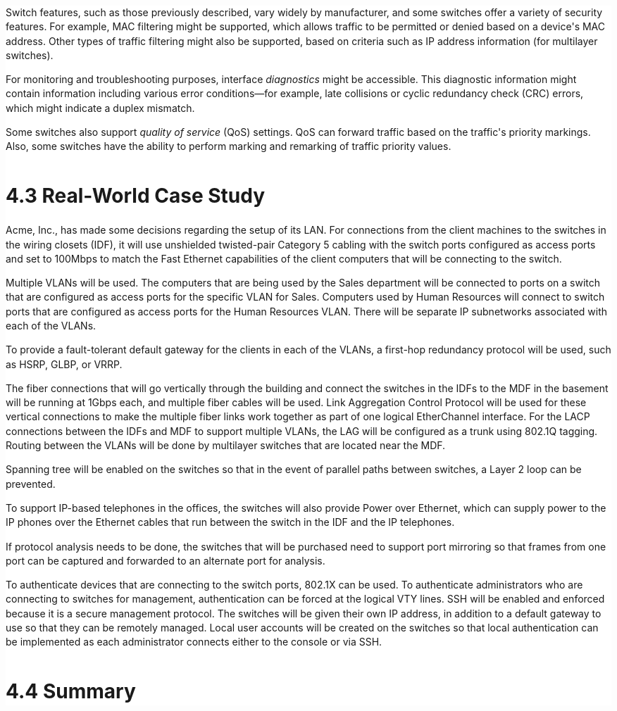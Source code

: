 Switch features, such as those previously described, vary widely by manufacturer, and some switches offer a variety of security features. For example, MAC filtering might be supported, which allows traffic to be permitted or denied based on a device's MAC address. Other types of traffic filtering might also be supported, based on criteria such as IP address information (for multilayer switches).  
  
For monitoring and troubleshooting purposes, interface _diagnostics_ might be accessible. This diagnostic information might contain information including various error conditions—for example, late collisions or cyclic redundancy check (CRC) errors, which might indicate a duplex mismatch.  
  
Some switches also support _quality of service_ (QoS) settings. QoS can forward traffic based on the traffic's priority markings. Also, some switches have the ability to perform marking and remarking of traffic priority values.

# 4.3 Real-World Case Study

Acme, Inc., has made some decisions regarding the setup of its LAN. For connections from the client machines to the switches in the wiring closets (IDF), it will use unshielded twisted-pair Category 5 cabling with the switch ports configured as access ports and set to 100Mbps to match the Fast Ethernet capabilities of the client computers that will be connecting to the switch.  
  
Multiple VLANs will be used. The computers that are being used by the Sales department will be connected to ports on a switch that are configured as access ports for the specific VLAN for Sales. Computers used by Human Resources will connect to switch ports that are configured as access ports for the Human Resources VLAN. There will be separate IP subnetworks associated with each of the VLANs.  
  
To provide a fault-tolerant default gateway for the clients in each of the VLANs, a first-hop redundancy protocol will be used, such as HSRP, GLBP, or VRRP.  
  
The fiber connections that will go vertically through the building and connect the switches in the IDFs to the MDF in the basement will be running at 1Gbps each, and multiple fiber cables will be used. Link Aggregation Control Protocol will be used for these vertical connections to make the multiple fiber links work together as part of one logical EtherChannel interface. For the LACP connections between the IDFs and MDF to support multiple VLANs, the LAG will be configured as a trunk using 802.1Q tagging. Routing between the VLANs will be done by multilayer switches that are located near the MDF.  
  
Spanning tree will be enabled on the switches so that in the event of parallel paths between switches, a Layer 2 loop can be prevented.  
  
To support IP-based telephones in the offices, the switches will also provide Power over Ethernet, which can supply power to the IP phones over the Ethernet cables that run between the switch in the IDF and the IP telephones.  
  
If protocol analysis needs to be done, the switches that will be purchased need to support port mirroring so that frames from one port can be captured and forwarded to an alternate port for analysis.  
  
To authenticate devices that are connecting to the switch ports, 802.1X can be used. To authenticate administrators who are connecting to switches for management, authentication can be forced at the logical VTY lines. SSH will be enabled and enforced because it is a secure management protocol. The switches will be given their own IP address, in addition to a default gateway to use so that they can be remotely managed. Local user accounts will be created on the switches so that local authentication can be implemented as each administrator connects either to the console or via SSH.

# 4.4 Summary
